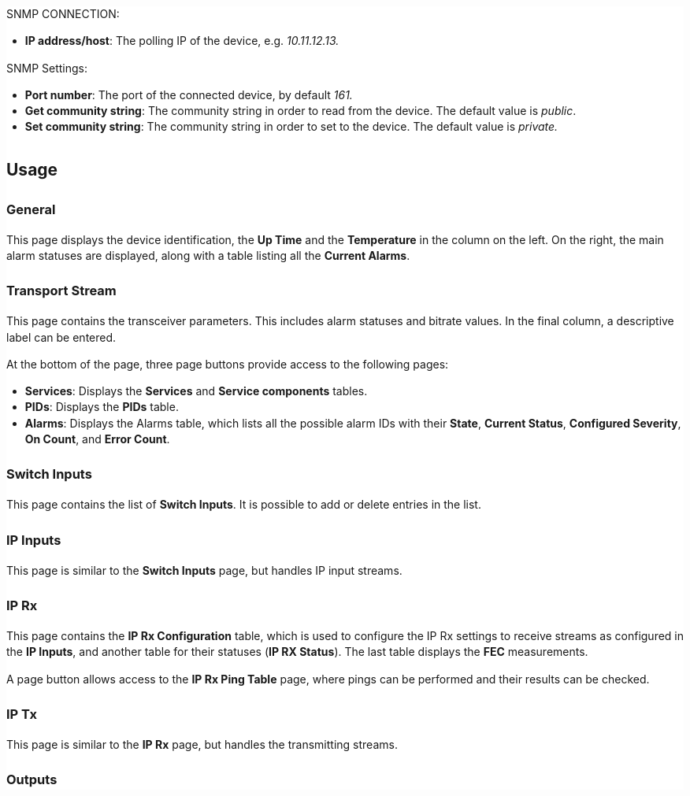 SNMP CONNECTION:

- **IP address/host**: The polling IP of the device, e.g. *10.11.12.13.*

SNMP Settings:

- **Port number**: The port of the connected device, by default *161.*
- **Get community string**: The community string in order to read from the device. The default value is *public*.
- **Set community string**: The community string in order to set to the device. The default value is *private.*

## Usage

### General

This page displays the device identification, the **Up Time** and the **Temperature** in the column on the left. On the right, the main alarm statuses are displayed, along with a table listing all the **Current Alarms**.

### Transport Stream

This page contains the transceiver parameters. This includes alarm statuses and bitrate values. In the final column, a descriptive label can be entered.

At the bottom of the page, three page buttons provide access to the following pages:

- **Services**: Displays the **Services** and **Service components** tables.
- **PIDs**: Displays the **PIDs** table.
- **Alarms**: Displays the Alarms table, which lists all the possible alarm IDs with their **State**, **Current Status**, **Configured Severity**, **On Count**, and **Error Count**.

### Switch Inputs

This page contains the list of **Switch Inputs**. It is possible to add or delete entries in the list.

### IP Inputs

This page is similar to the **Switch Inputs** page, but handles IP input streams.

### IP Rx

This page contains the **IP Rx Configuration** table, which is used to configure the IP Rx settings to receive streams as configured in the **IP Inputs**, and another table for their statuses (**IP RX Status**). The last table displays the **FEC** measurements.

A page button allows access to the **IP Rx Ping Table** page, where pings can be performed and their results can be checked.

### IP Tx

This page is similar to the **IP Rx** page, but handles the transmitting streams.

### Outputs
